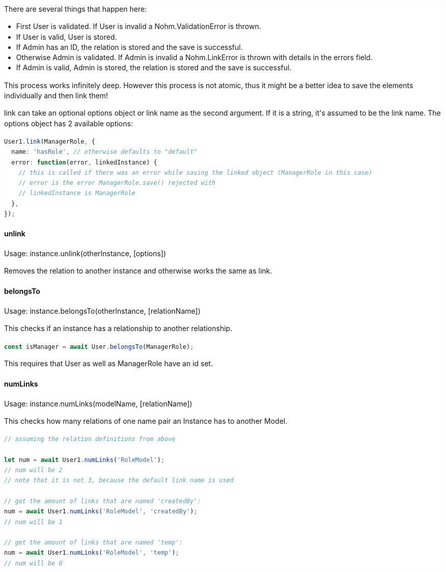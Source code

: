 There are several things that happen here:

* First User is validated. If User is invalid a Nohm.ValidationError is thrown.
* If User is valid, User is stored.
* If Admin has an ID, the relation is stored and the save is successful.
* Otherwise Admin is validated. If Admin is invalid a Nohm.LinkError is thrown with details in the errors field.
* If Admin is valid, Admin is stored, the relation is stored and the save is successful.

This process works infinitely deep. However this process is not atomic, thus it might be a better idea to save the elements individually and then link them!

link can take an optional options object or link name as the second argument. If it is a string, it's assumed to be the link name.
The options object has 2 available options:

```typescript
User1.link(ManagerRole, {
  name: 'hasRole', // otherwise defaults to "default"
  error: function(error, linkedInstance) {
    // this is called if there was an error while saving the linked object (ManagerRole in this case)
    // error is the error ManagerRole.save() rejected with
    // linkedInstance is ManagerRole
  },
});
```

#### unlink

Usage: instance.unlink(otherInstance, \[options\])

Removes the relation to another instance and otherwise works the same as link.

#### belongsTo

Usage: instance.belongsTo(otherInstance, \[relationName\])

This checks if an instance has a relationship to another relationship.

```typescript
const isManager = await User.belongsTo(ManagerRole);
```

This requires that User as well as ManagerRole have an id set.

#### numLinks

Usage: instance.numLinks(modelName, \[relationName\])

This checks how many relations of one name pair an Instance has to another Model.

```typescript
// assuming the relation definitions from above

let num = await User1.numLinks('RoleModel');
// num will be 2
// note that it is not 3, because the default link name is used

// get the amount of links that are named 'createdBy':
num = await User1.numLinks('RoleModel', 'createdBy');
// num will be 1

// get the amount of links that are named 'temp':
num = await User1.numLinks('RoleModel', 'temp');
// num will be 0
```
